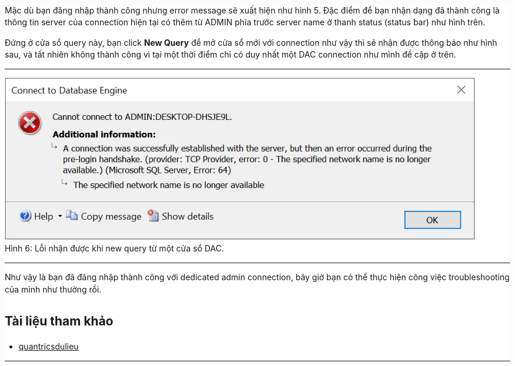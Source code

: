 Mặc dù bạn đăng nhập thành công nhưng error message sẽ xuất hiện như hình 5. Đặc điểm để bạn nhận dạng đã thành công là thông tin server của connection hiện tại có thêm từ ADMIN phía trước server name ở thanh status (status bar) như hình trên.

Đứng ở cửa sổ query này, bạn click **New Query** để mở cửa sổ mới với connection như vậy thì sẽ nhận được thông báo như hình sau, và tất nhiên không thành công vì tại một thời điểm chỉ có duy nhất một DAC connection như mình đề cập ở trên.
<hr>
<div class="imgcap">
<div >
    <img src="/assets/SQL-Server-Dedicated-Admin-Connection/Hinh6.png" width = "800">
</div>
<div class="thecap">Hình 6: Lỗi nhận được khi new query từ một cửa sổ DAC.</div>
</div>
<hr>

Như vậy là bạn đã đăng nhập thành công với dedicated admin connection, bây giờ bạn có thể thực hiện công việc troubleshooting của mình như thường rồi.

## **Tài liệu tham khảo** ##

- [quantricsdulieu](https://quantricsdulieu.com/2021/04/15/sql-server-dedicated-admin-connection-dac-dung-lam-gi/)
---
